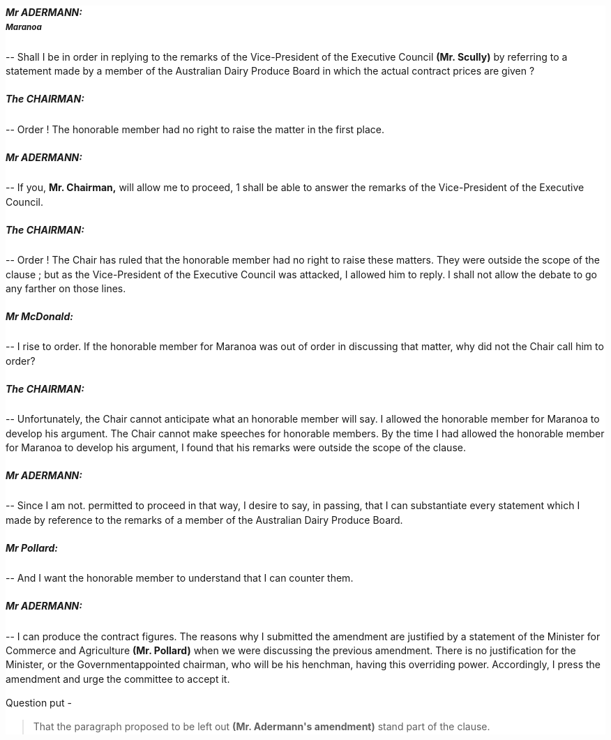 ##### Mr ADERMANN:<br><small class="text-muted">Maranoa</small>

-- Shall I be in order in replying to the remarks of the Vice-President of the Executive Council  **(Mr. Scully)**  by referring to a statement made by a member of the Australian Dairy Produce Board in which the actual contract prices are given ? 

##### The CHAIRMAN:

-- Order ! The honorable member had no right to raise the matter in the first place. 

##### Mr ADERMANN:

-- If you,  **Mr. Chairman,**  will allow me to proceed, 1 shall be able to answer the remarks of the Vice-President of the Executive Council. 

##### The CHAIRMAN:

-- Order ! The Chair has ruled that the honorable member had no right to raise these matters. They were outside the scope of the clause ; but as the Vice-President of the Executive Council was attacked, I allowed him to reply. I shall not allow the debate to go any farther on those lines. 

##### Mr McDonald:

--  I rise to order. If the honorable member for Maranoa was out of order in discussing that matter, why did not the Chair call him to order? 

##### The CHAIRMAN:

-- Unfortunately, the Chair cannot anticipate what an honorable member will say. I allowed the honorable member for Maranoa to develop his argument. The Chair cannot make speeches for honorable members. By the time I had allowed the honorable member for Maranoa to develop his argument, I found that his remarks were outside the scope of the clause. 

##### Mr ADERMANN:

-- Since I am not. permitted to proceed in that way, I desire to say, in passing, that I can substantiate every statement which I made by reference to the remarks of a member of the Australian Dairy Produce Board. 

##### Mr Pollard:

--  And I want the honorable member to understand that I can counter them. 

##### Mr ADERMANN:

-- I can produce the contract figures. The reasons why I submitted the amendment are justified by a statement of the Minister for Commerce and Agriculture  **(Mr. Pollard)**  when we were discussing the previous amendment. There is no justification for the Minister, or the Governmentappointed  chairman,  who will be his henchman, having this overriding power. Accordingly, I press the amendment and urge  the committee to accept it. 

Question put - 

  >That the paragraph proposed to be left out  **(Mr. Adermann's amendment)**  stand part of the clause. 
